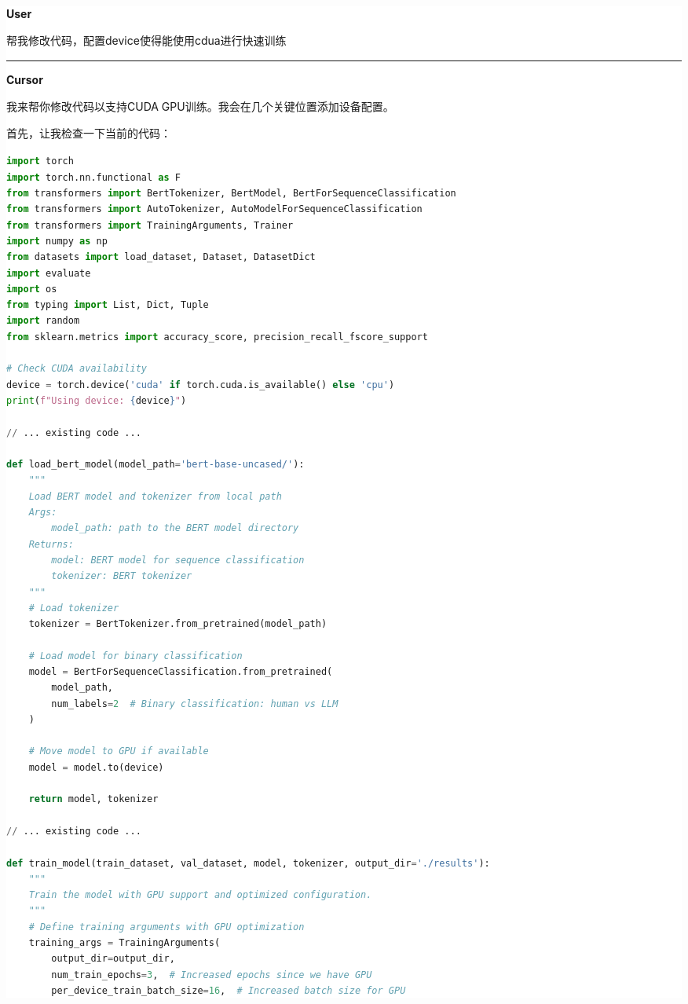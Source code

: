 **User**

帮我修改代码，配置device使得能使用cdua进行快速训练

---

**Cursor**

我来帮你修改代码以支持CUDA GPU训练。我会在几个关键位置添加设备配置。

首先，让我检查一下当前的代码：

```python
import torch
import torch.nn.functional as F
from transformers import BertTokenizer, BertModel, BertForSequenceClassification
from transformers import AutoTokenizer, AutoModelForSequenceClassification
from transformers import TrainingArguments, Trainer
import numpy as np
from datasets import load_dataset, Dataset, DatasetDict
import evaluate
import os
from typing import List, Dict, Tuple
import random
from sklearn.metrics import accuracy_score, precision_recall_fscore_support

# Check CUDA availability
device = torch.device('cuda' if torch.cuda.is_available() else 'cpu')
print(f"Using device: {device}")

// ... existing code ...

def load_bert_model(model_path='bert-base-uncased/'):
    """
    Load BERT model and tokenizer from local path
    Args:
        model_path: path to the BERT model directory
    Returns:
        model: BERT model for sequence classification
        tokenizer: BERT tokenizer
    """
    # Load tokenizer
    tokenizer = BertTokenizer.from_pretrained(model_path)
    
    # Load model for binary classification
    model = BertForSequenceClassification.from_pretrained(
        model_path,
        num_labels=2  # Binary classification: human vs LLM
    )
    
    # Move model to GPU if available
    model = model.to(device)
    
    return model, tokenizer

// ... existing code ...

def train_model(train_dataset, val_dataset, model, tokenizer, output_dir='./results'):
    """
    Train the model with GPU support and optimized configuration.
    """
    # Define training arguments with GPU optimization
    training_args = TrainingArguments(
        output_dir=output_dir,
        num_train_epochs=3,  # Increased epochs since we have GPU
        per_device_train_batch_size=16,  # Increased batch size for GPU
```